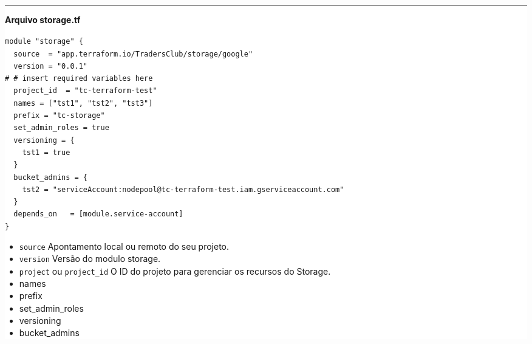 ___

__Arquivo storage.tf__

[]()
[]()
[]()
[]()

```
module "storage" {
  source  = "app.terraform.io/TradersClub/storage/google"
  version = "0.0.1"
# # insert required variables here
  project_id  = "tc-terraform-test"
  names = ["tst1", "tst2", "tst3"]
  prefix = "tc-storage"
  set_admin_roles = true
  versioning = {
    tst1 = true
  }
  bucket_admins = {
    tst2 = "serviceAccount:nodepool@tc-terraform-test.iam.gserviceaccount.com"
  }
  depends_on   = [module.service-account]
}
```
* `source` Apontamento local ou remoto do seu projeto. 
* `version` Versão do modulo storage.
* `project` ou `project_id` O ID do projeto para gerenciar os recursos do Storage.
* names
* prefix
* set_admin_roles
* versioning
* bucket_admins
